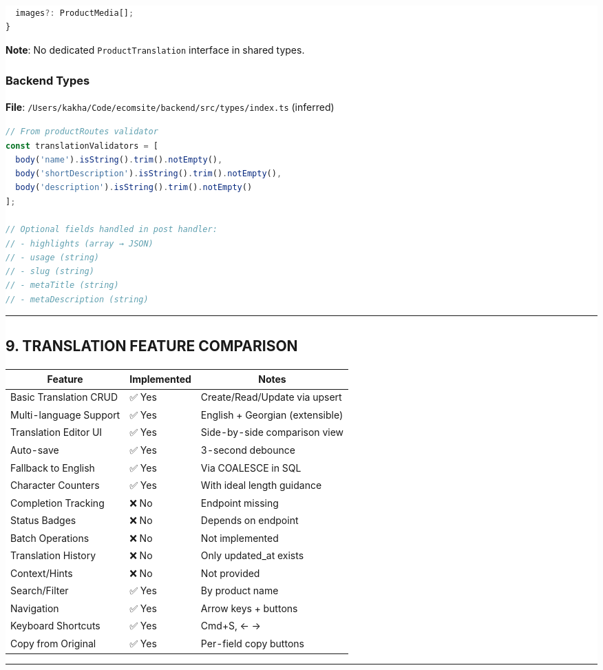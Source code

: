 ```typescript
  images?: ProductMedia[];
}
```

**Note**: No dedicated `ProductTranslation` interface in shared types.

### Backend Types
**File**: `/Users/kakha/Code/ecomsite/backend/src/types/index.ts` (inferred)

```typescript
// From productRoutes validator
const translationValidators = [
  body('name').isString().trim().notEmpty(),
  body('shortDescription').isString().trim().notEmpty(),
  body('description').isString().trim().notEmpty()
];

// Optional fields handled in post handler:
// - highlights (array → JSON)
// - usage (string)
// - slug (string)
// - metaTitle (string)
// - metaDescription (string)
```

---

## 9. TRANSLATION FEATURE COMPARISON

| Feature | Implemented | Notes |
|---------|-------------|-------|
| Basic Translation CRUD | ✅ Yes | Create/Read/Update via upsert |
| Multi-language Support | ✅ Yes | English + Georgian (extensible) |
| Translation Editor UI | ✅ Yes | Side-by-side comparison view |
| Auto-save | ✅ Yes | 3-second debounce |
| Fallback to English | ✅ Yes | Via COALESCE in SQL |
| Character Counters | ✅ Yes | With ideal length guidance |
| Completion Tracking | ❌ No | Endpoint missing |
| Status Badges | ❌ No | Depends on endpoint |
| Batch Operations | ❌ No | Not implemented |
| Translation History | ❌ No | Only updated_at exists |
| Context/Hints | ❌ No | Not provided |
| Search/Filter | ✅ Yes | By product name |
| Navigation | ✅ Yes | Arrow keys + buttons |
| Keyboard Shortcuts | ✅ Yes | Cmd+S, ← → |
| Copy from Original | ✅ Yes | Per-field copy buttons |

---